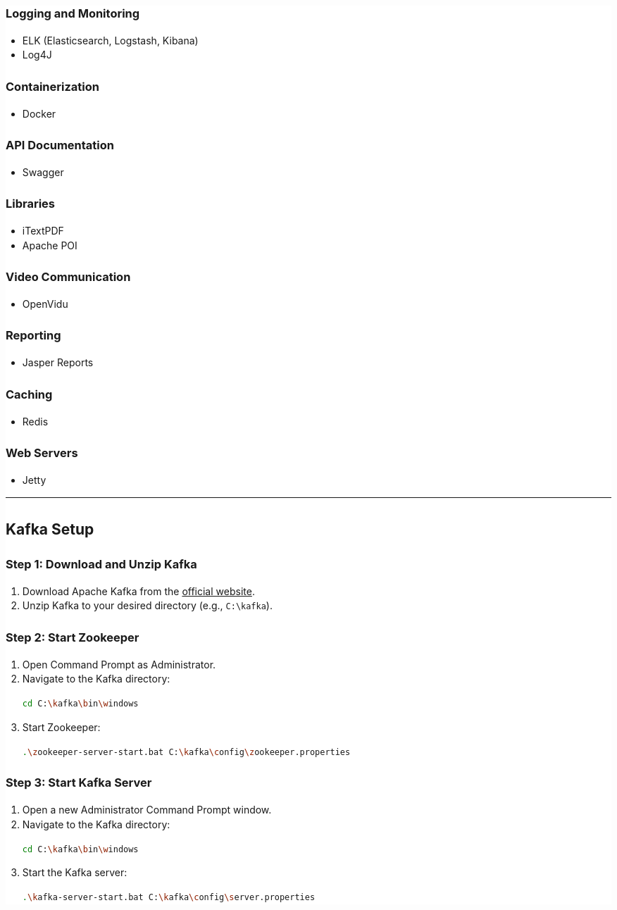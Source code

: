 ### Logging and Monitoring
- ELK (Elasticsearch, Logstash, Kibana)
- Log4J

### Containerization
- Docker

### API Documentation
- Swagger

### Libraries
- iTextPDF
- Apache POI

### Video Communication
- OpenVidu

### Reporting
- Jasper Reports

### Caching
- Redis

### Web Servers
- Jetty

---

## Kafka Setup

### Step 1: Download and Unzip Kafka
1. Download Apache Kafka from the [official website](https://kafka.apache.org/downloads).
2. Unzip Kafka to your desired directory (e.g., `C:\kafka`).

### Step 2: Start Zookeeper
1. Open Command Prompt as Administrator.
2. Navigate to the Kafka directory:
   ```bash
   cd C:\kafka\bin\windows
   ```
3. Start Zookeeper:
   ```bash
   .\zookeeper-server-start.bat C:\kafka\config\zookeeper.properties
   ```

### Step 3: Start Kafka Server
1. Open a new Administrator Command Prompt window.
2. Navigate to the Kafka directory:
   ```bash
   cd C:\kafka\bin\windows
   ```
3. Start the Kafka server:
   ```bash
   .\kafka-server-start.bat C:\kafka\config\server.properties
   ```
